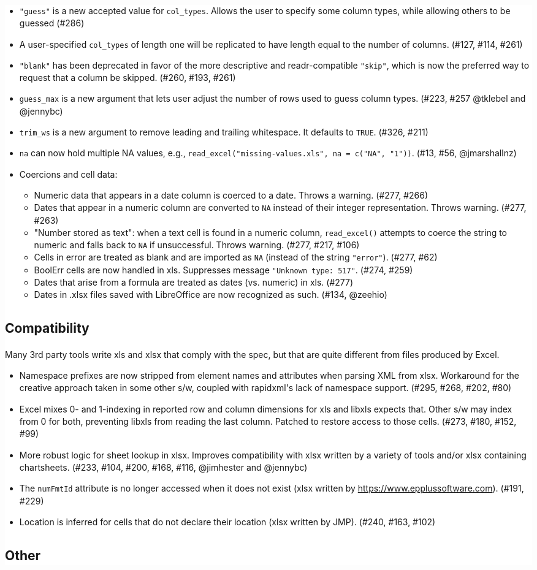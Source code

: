 * `"guess"` is a new accepted value for `col_types`. Allows the user to specify some column types, while allowing others to be guessed (#286)

* A user-specified `col_types` of length one will be replicated to have length equal to the number of columns. (#127, #114, #261)

* `"blank"` has been deprecated in favor of the more descriptive and readr-compatible `"skip"`, which is now the preferred way to request that a column be skipped. (#260, #193, #261)

* `guess_max` is a new argument that lets user adjust the number of rows used to guess column types. (#223, #257 @tklebel and @jennybc)

* `trim_ws` is a new argument to remove leading and trailing whitespace. It defaults to `TRUE`. (#326, #211)

* `na` can now hold multiple NA values, e.g., `read_excel("missing-values.xls", na = c("NA", "1"))`. (#13, #56, @jmarshallnz)

* Coercions and cell data:

  - Numeric data that appears in a date column is coerced to a date. Throws a warning. (#277, #266)
  - Dates that appear in a numeric column are converted to `NA` instead of their integer representation. Throws warning. (#277, #263)
  - "Number stored as text": when a text cell is found in a numeric column, `read_excel()` attempts to coerce the string to numeric and falls back to `NA` if unsuccessful. Throws warning. (#277, #217, #106)
  - Cells in error are treated as blank and are imported as `NA` (instead of the string `"error"`). (#277, #62)
  - BoolErr cells are now handled in xls. Suppresses message `"Unknown type: 517"`. (#274, #259)
  - Dates that arise from a formula are treated as dates (vs. numeric) in xls. (#277)
  - Dates in .xlsx files saved with LibreOffice are now recognized as such. (#134, @zeehio)

## Compatibility

Many 3rd party tools write xls and xlsx that comply with the spec, but that are quite different from files produced by Excel.

  * Namespace prefixes are now stripped from element names and attributes when parsing XML from xlsx. Workaround for the creative approach taken in some other s/w, coupled with rapidxml's lack of namespace support. (#295, #268, #202, #80)

  * Excel mixes 0- and 1-indexing in reported row and column dimensions for xls and libxls expects that. Other s/w may index from 0 for both, preventing libxls from reading the last column. Patched to restore access to those cells. (#273, #180, #152, #99)

  * More robust logic for sheet lookup in xlsx. Improves compatibility with xlsx written by a variety of tools and/or xlsx containing chartsheets. (#233, #104, #200, #168, #116, @jimhester and @jennybc)

  * The `numFmtId` attribute is no longer accessed when it does not exist (xlsx written by <https://www.epplussoftware.com>). (#191, #229)

  * Location is inferred for cells that do not declare their location (xlsx written by JMP). (#240, #163, #102)

## Other
